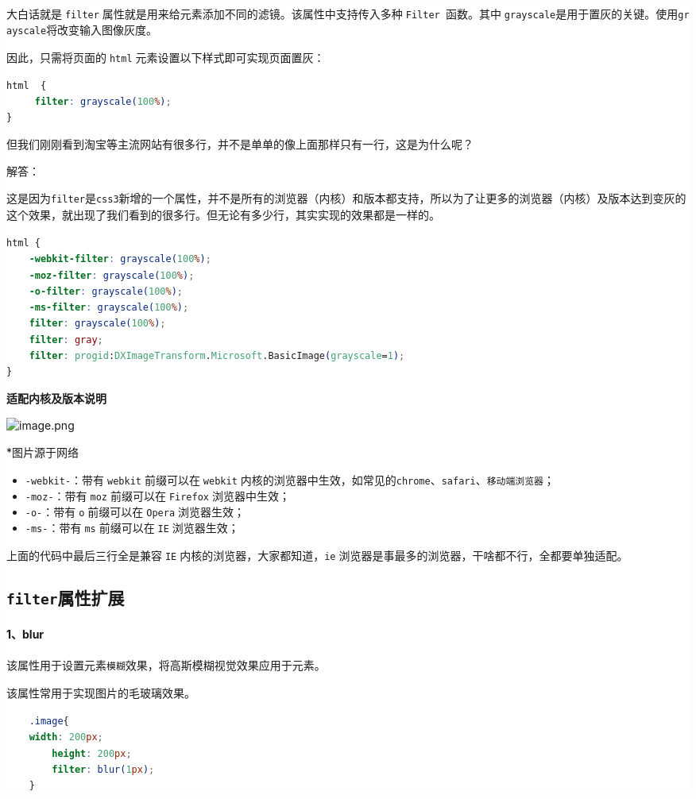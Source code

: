 
大白话就是 `filter` 属性就是用来给元素添加不同的滤镜。该属性中支持传入多种 `Filter `函数。其中 `grayscale`是用于置灰的关键。使用`grayscale`将改变输入图像灰度。

因此，只需将页面的 `html` 元素设置以下样式即可实现页面置灰：

```css
html  {
     filter: grayscale(100%);
}
```

但我们刚刚看到淘宝等主流网站有很多行，并不是单单的像上面那样只有一行，这是为什么呢？

解答：

这是因为`filter`是`css3`新增的一个属性，并不是所有的浏览器（内核）和版本都支持，所以为了让更多的浏览器（内核）及版本达到变灰的这个效果，就出现了我们看到的很多行。但无论有多少行，其实实现的效果都是一样的。

```css
html {
    -webkit-filter: grayscale(100%);
    -moz-filter: grayscale(100%);
    -o-filter: grayscale(100%);
    -ms-filter: grayscale(100%);
    filter: grayscale(100%);
    filter: gray;
    filter: progid:DXImageTransform.Microsoft.BasicImage(grayscale=1);
}
```
**适配内核及版本说明**

![image.png](https://p6-juejin.byteimg.com/tos-cn-i-k3u1fbpfcp/72bcbf74ab224fc7a7c13c0a35571e82~tplv-k3u1fbpfcp-watermark.image?)

*图片源于网络

- `-webkit-`：带有 `webkit` 前缀可以在 `webkit` 内核的浏览器中生效，如常见的`chrome`、`safari`、`移动端浏览器`；
- `-moz-`：带有 `moz`  前缀可以在 `Firefox` 浏览器中生效；
- `-o-`：带有 `o` 前缀可以在 `Opera` 浏览器生效；
- `-ms-`：带有 `ms` 前缀可以在 `IE` 浏览器生效；

上面的代码中最后三行全是兼容 `IE` 内核的浏览器，大家都知道，`ie` 浏览器是事最多的浏览器，干啥都不行，全都要单独适配。

## `filter`属性扩展

#### 1、blur

该属性用于设置元素`模糊`效果，将高斯模糊视觉效果应用于元素。

该属性常用于实现图片的毛玻璃效果。

```css
    .image{
	width: 200px;
        height: 200px;
        filter: blur(1px); 
    }
```
